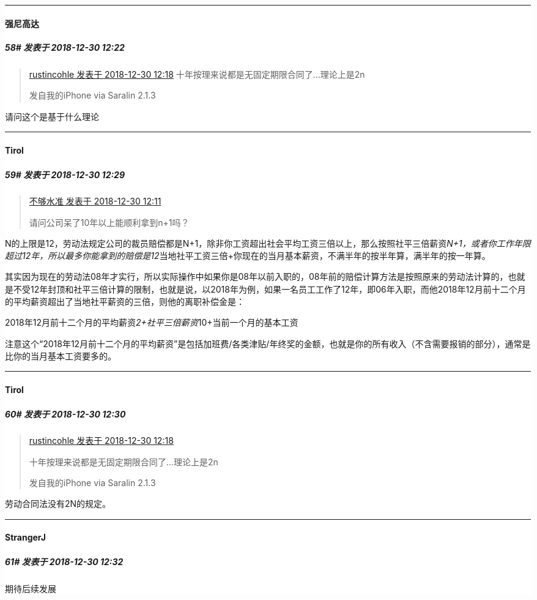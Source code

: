 -----

####  强尼高达  
##### 58#       发表于 2018-12-30 12:22


<blockquote><a href="httphttps://bbs.saraba1st.com/2b/forum.php?mod=redirect&amp;goto=findpost&amp;pid=42119372&amp;ptid=1801172" target="_blank">rustincohle 发表于 2018-12-30 12:18</a>
十年按理来说都是无固定期限合同了…理论上是2n

发自我的iPhone via Saralin 2.1.3</blockquote>
请问这个是基于什么理论


-----

####  Tirol  
##### 59#       发表于 2018-12-30 12:29


<blockquote><a href="httphttps://bbs.saraba1st.com/2b/forum.php?mod=redirect&amp;goto=findpost&amp;pid=42119322&amp;ptid=1801172" target="_blank">不够水准 发表于 2018-12-30 12:11</a>

请问公司呆了10年以上能顺利拿到n+1吗？</blockquote>
N的上限是12，劳动法规定公司的裁员赔偿都是N+1，除非你工资超出社会平均工资三倍以上，那么按照社平三倍薪资*N+1，或者你工作年限超过12年，所以最多你能拿到的赔偿是12*当地社平工资三倍+你现在的当月基本薪资，不满半年的按半年算，满半年的按一年算。


其实因为现在的劳动法08年才实行，所以实际操作中如果你是08年以前入职的，08年前的赔偿计算方法是按照原来的劳动法计算的，也就是不受12年封顶和社平三倍计算的限制，也就是说，以2018年为例，如果一名员工工作了12年，即06年入职，而他2018年12月前十二个月的平均薪资超出了当地社平薪资的三倍，则他的离职补偿金是：

2018年12月前十二个月的平均薪资*2+社平三倍薪资*10+当前一个月的基本工资


注意这个“2018年12月前十二个月的平均薪资”是包括加班费/各类津贴/年终奖的金额，也就是你的所有收入（不含需要报销的部分），通常是比你的当月基本工资要多的。


-----

####  Tirol  
##### 60#       发表于 2018-12-30 12:30


<blockquote><a href="httphttps://bbs.saraba1st.com/2b/forum.php?mod=redirect&amp;goto=findpost&amp;pid=42119372&amp;ptid=1801172" target="_blank">rustincohle 发表于 2018-12-30 12:18</a>

十年按理来说都是无固定期限合同了…理论上是2n


发自我的iPhone via Saralin 2.1.3</blockquote>
劳动合同法没有2N的规定。


-----

####  StrangerJ  
##### 61#       发表于 2018-12-30 12:32


期待后续发展
